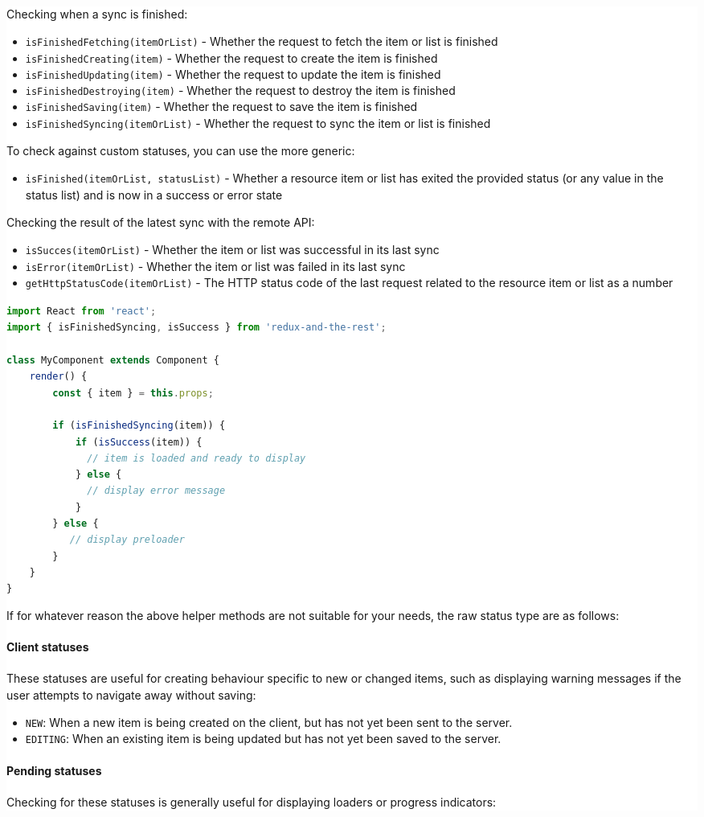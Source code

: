 Checking when a sync is finished:

* `isFinishedFetching(itemOrList)` - Whether the request to fetch the item or list is finished 
* `isFinishedCreating(item)` - Whether the request to create the item is finished 
* `isFinishedUpdating(item)` - Whether the request to update the item is finished 
* `isFinishedDestroying(item)` - Whether the request to destroy the item is finished 
* `isFinishedSaving(item)` - Whether the request to save the item is finished 
* `isFinishedSyncing(itemOrList)` - Whether the request to sync the item or list is finished 

To check against custom statuses, you can use the more generic:

* `isFinished(itemOrList, statusList)` - Whether a resource item or list has exited the provided status (or any value in the status list) and is now in a success or error state  

Checking the result of the latest sync with the remote API:

* `isSucces(itemOrList)` - Whether the item or list was successful in its last sync
* `isError(itemOrList)` - Whether the item or list was failed in its last sync
* `getHttpStatusCode(itemOrList)` - The HTTP status code of the last request related to the resource item or list as a number

```javascript
import React from 'react';
import { isFinishedSyncing, isSuccess } from 'redux-and-the-rest';

class MyComponent extends Component {
    render() {
        const { item } = this.props;

        if (isFinishedSyncing(item)) { 
            if (isSuccess(item)) {
              // item is loaded and ready to display
            } else {
              // display error message
            }
        } else {
           // display preloader
        }
    }
}
```

If for whatever reason the above helper methods are not suitable for your needs, the raw status type are as follows:

#### Client statuses

These statuses are useful for creating behaviour specific to new or changed items, such as displaying warning messages if the user attempts to navigate away without saving:

* `NEW`: When a new item is being created on the client, but has not yet been sent to the server.
* `EDITING`: When an existing item is being updated but has not yet been saved to the server.

#### Pending statuses

Checking for these statuses is generally useful for displaying loaders or progress indicators:
